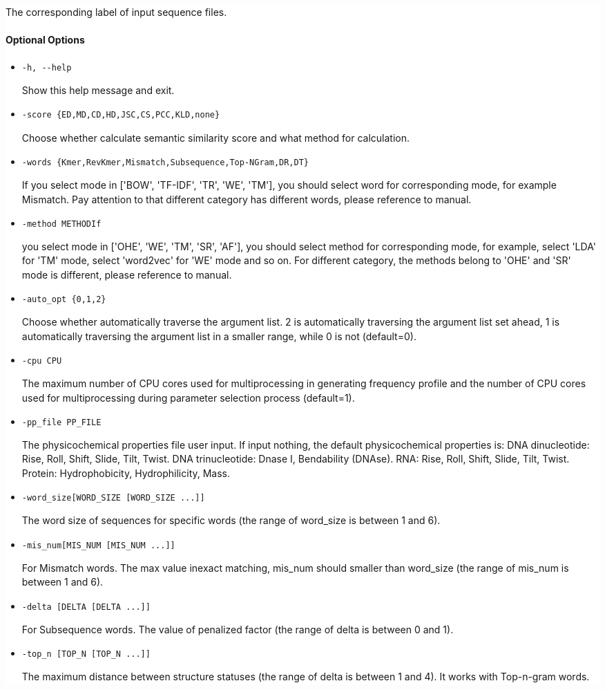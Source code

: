   The corresponding label of input sequence files.



#### Optional Options

- `-h, --help`

  Show this help message and exit.

- `-score {ED,MD,CD,HD,JSC,CS,PCC,KLD,none}`

  Choose whether calculate semantic similarity score and what method for calculation.

- `-words {Kmer,RevKmer,Mismatch,Subsequence,Top-NGram,DR,DT}`

  If you select mode in ['BOW', 'TF-IDF', 'TR', 'WE', 'TM'], you should select word for corresponding mode, for example Mismatch. Pay attention to that different category has different words, please reference to manual.

- `-method METHODIf `

  you select mode in ['OHE', 'WE', 'TM', 'SR', 'AF'], you should select method for corresponding mode, for example, select 'LDA' for 'TM' mode, select 'word2vec' for 'WE' mode and so on. For different category, the methods belong to 'OHE' and 'SR' mode is different, please reference to manual.

- `-auto_opt {0,1,2}`

  Choose whether automatically traverse the argument list. 2 is automatically traversing the argument list set ahead, 1 is automatically traversing the argument list in a smaller range, while 0 is not (default=0).

- `-cpu CPU`

  The maximum number of CPU cores used for multiprocessing in generating frequency profile and the number of CPU cores used for multiprocessing during parameter selection process (default=1).

- `-pp_file PP_FILE`

  The physicochemical properties file user input. If input nothing, the default physicochemical properties is: DNA dinucleotide: Rise, Roll, Shift, Slide, Tilt, Twist. DNA trinucleotide: Dnase I, Bendability (DNAse). RNA: Rise, Roll, Shift, Slide, Tilt, Twist. Protein: Hydrophobicity, Hydrophilicity, Mass.

- `-word_size[WORD_SIZE [WORD_SIZE ...]]`

  The word size of sequences for specific words (the range of word_size is between 1 and 6).

- `-mis_num[MIS_NUM [MIS_NUM ...]]`

  For Mismatch words. The max value inexact matching, mis_num should smaller than word_size (the range of mis_num is between 1 and 6).

- `-delta [DELTA [DELTA ...]]`

  For Subsequence words. The value of penalized factor (the range of delta is between 0 and 1).

- `-top_n [TOP_N [TOP_N ...]]`

  The maximum distance between structure statuses (the range of delta is between 1 and 4). It works with Top-n-gram words.
